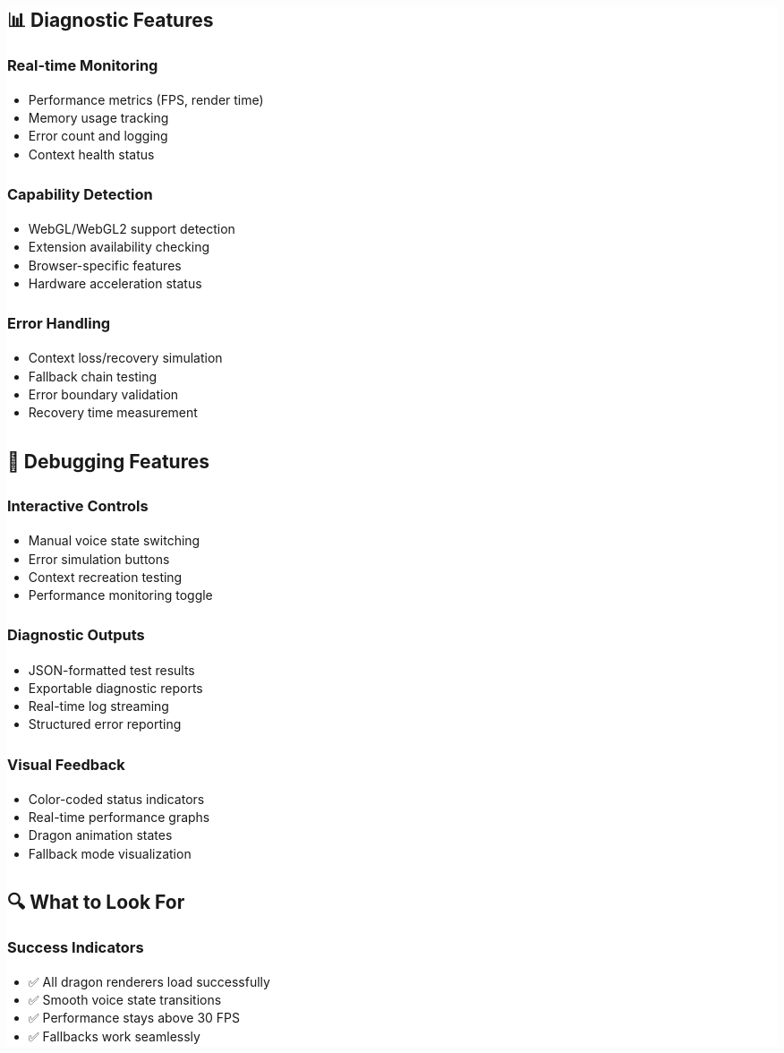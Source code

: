 ## 📊 Diagnostic Features

### Real-time Monitoring
- Performance metrics (FPS, render time)
- Memory usage tracking
- Error count and logging
- Context health status

### Capability Detection
- WebGL/WebGL2 support detection
- Extension availability checking
- Browser-specific features
- Hardware acceleration status

### Error Handling
- Context loss/recovery simulation
- Fallback chain testing
- Error boundary validation
- Recovery time measurement

## 🐛 Debugging Features

### Interactive Controls
- Manual voice state switching
- Error simulation buttons
- Context recreation testing
- Performance monitoring toggle

### Diagnostic Outputs
- JSON-formatted test results
- Exportable diagnostic reports
- Real-time log streaming
- Structured error reporting

### Visual Feedback
- Color-coded status indicators
- Real-time performance graphs
- Dragon animation states
- Fallback mode visualization

## 🔍 What to Look For

### Success Indicators
- ✅ All dragon renderers load successfully
- ✅ Smooth voice state transitions
- ✅ Performance stays above 30 FPS
- ✅ Fallbacks work seamlessly
